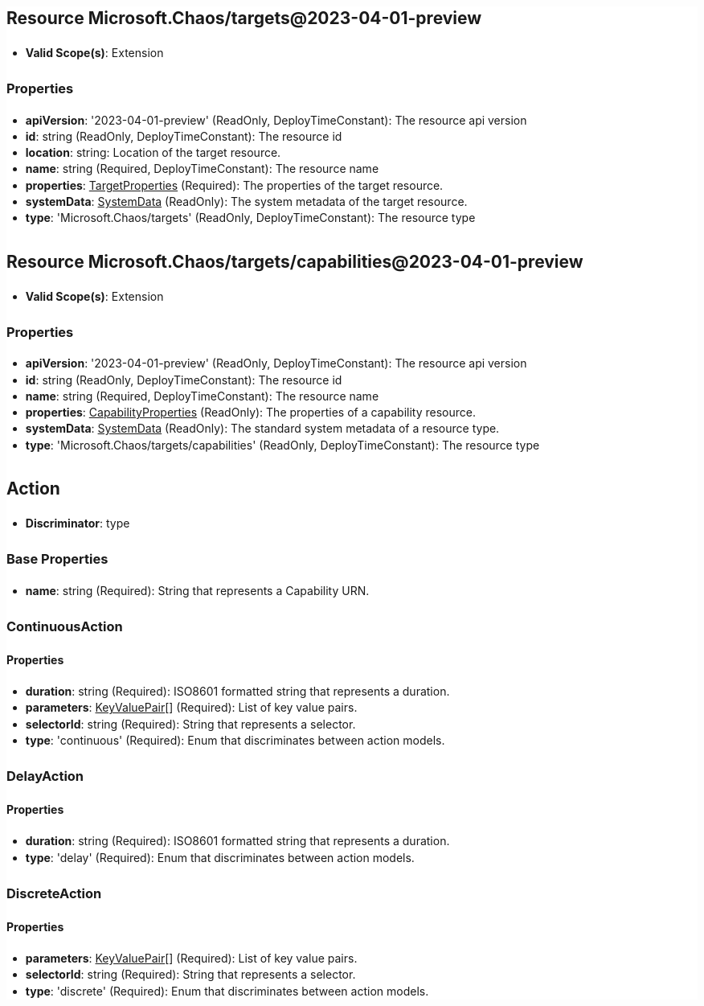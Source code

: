 ## Resource Microsoft.Chaos/targets@2023-04-01-preview
* **Valid Scope(s)**: Extension
### Properties
* **apiVersion**: '2023-04-01-preview' (ReadOnly, DeployTimeConstant): The resource api version
* **id**: string (ReadOnly, DeployTimeConstant): The resource id
* **location**: string: Location of the target resource.
* **name**: string (Required, DeployTimeConstant): The resource name
* **properties**: [TargetProperties](#targetproperties) (Required): The properties of the target resource.
* **systemData**: [SystemData](#systemdata) (ReadOnly): The system metadata of the target resource.
* **type**: 'Microsoft.Chaos/targets' (ReadOnly, DeployTimeConstant): The resource type

## Resource Microsoft.Chaos/targets/capabilities@2023-04-01-preview
* **Valid Scope(s)**: Extension
### Properties
* **apiVersion**: '2023-04-01-preview' (ReadOnly, DeployTimeConstant): The resource api version
* **id**: string (ReadOnly, DeployTimeConstant): The resource id
* **name**: string (Required, DeployTimeConstant): The resource name
* **properties**: [CapabilityProperties](#capabilityproperties) (ReadOnly): The properties of a capability resource.
* **systemData**: [SystemData](#systemdata) (ReadOnly): The standard system metadata of a resource type.
* **type**: 'Microsoft.Chaos/targets/capabilities' (ReadOnly, DeployTimeConstant): The resource type

## Action
* **Discriminator**: type

### Base Properties
* **name**: string (Required): String that represents a Capability URN.

### ContinuousAction
#### Properties
* **duration**: string (Required): ISO8601 formatted string that represents a duration.
* **parameters**: [KeyValuePair](#keyvaluepair)[] (Required): List of key value pairs.
* **selectorId**: string (Required): String that represents a selector.
* **type**: 'continuous' (Required): Enum that discriminates between action models.

### DelayAction
#### Properties
* **duration**: string (Required): ISO8601 formatted string that represents a duration.
* **type**: 'delay' (Required): Enum that discriminates between action models.

### DiscreteAction
#### Properties
* **parameters**: [KeyValuePair](#keyvaluepair)[] (Required): List of key value pairs.
* **selectorId**: string (Required): String that represents a selector.
* **type**: 'discrete' (Required): Enum that discriminates between action models.

